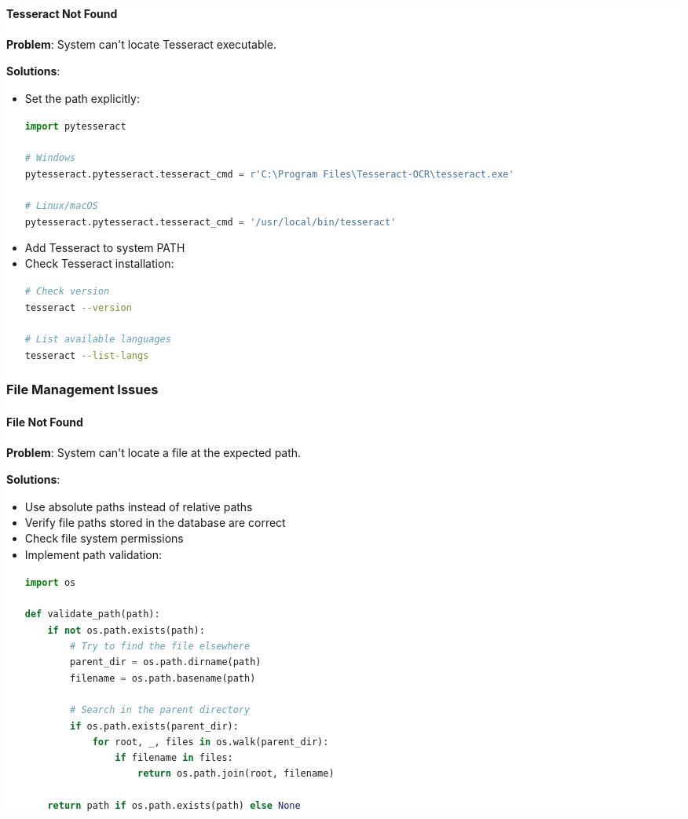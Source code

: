 #### Tesseract Not Found

**Problem**: System can't locate Tesseract executable.

**Solutions**:
- Set the path explicitly:
  ```python
  import pytesseract
  
  # Windows
  pytesseract.pytesseract.tesseract_cmd = r'C:\Program Files\Tesseract-OCR\tesseract.exe'
  
  # Linux/macOS
  pytesseract.pytesseract.tesseract_cmd = '/usr/local/bin/tesseract'
  ```
- Add Tesseract to system PATH
- Check Tesseract installation:
  ```bash
  # Check version
  tesseract --version
  
  # List available languages
  tesseract --list-langs
  ```

### File Management Issues

#### File Not Found

**Problem**: System can't locate a file at the expected path.

**Solutions**:
- Use absolute paths instead of relative paths
- Verify file paths stored in the database are correct
- Check file system permissions
- Implement path validation:
  ```python
  import os
  
  def validate_path(path):
      if not os.path.exists(path):
          # Try to find the file elsewhere
          parent_dir = os.path.dirname(path)
          filename = os.path.basename(path)
          
          # Search in the parent directory
          if os.path.exists(parent_dir):
              for root, _, files in os.walk(parent_dir):
                  if filename in files:
                      return os.path.join(root, filename)
              
      return path if os.path.exists(path) else None
  ```
